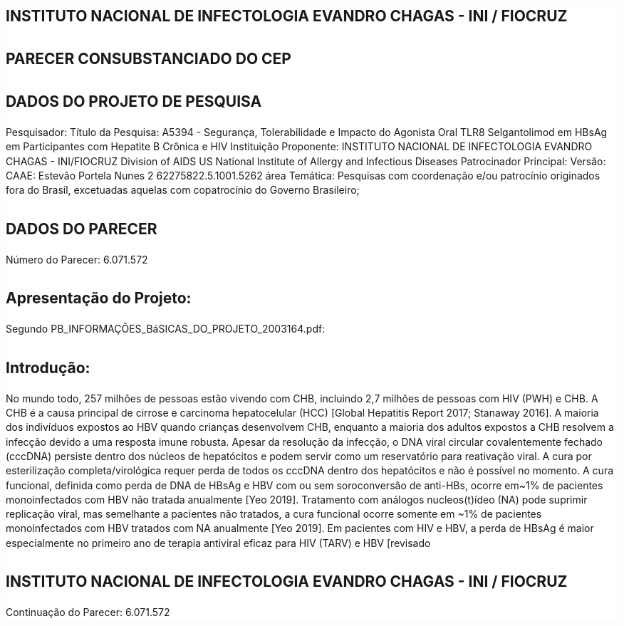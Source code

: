 ## INSTITUTO NACIONAL DE INFECTOLOGIA EVANDRO CHAGAS - INI / FIOCRUZ

## PARECER CONSUBSTANCIADO DO CEP
## DADOS DO PROJETO DE PESQUISA
Pesquisador:
Título da Pesquisa: A5394 - Segurança, Tolerabilidade e Impacto do Agonista Oral TLR8 Selgantolimod em HBsAg em Participantes com Hepatite B Crônica e HIV
Instituição Proponente: INSTITUTO NACIONAL DE INFECTOLOGIA EVANDRO CHAGAS - INI/FIOCRUZ Division of AIDS US National Institute of Allergy and Infectious Diseases Patrocinador Principal:
Versão:
CAAE:
Estevão Portela Nunes
2
62275822.5.1001.5262
área Temática:
Pesquisas com coordenação e/ou patrocínio originados fora do Brasil, excetuadas aquelas com copatrocínio do Governo Brasileiro;
## DADOS DO PARECER
Número do Parecer:
6.071.572
## Apresentação do Projeto:
Segundo PB\_INFORMAÇÕES\_BáSICAS\_DO\_PROJETO\_2003164.pdf:
## Introdução:
No mundo todo, 257 milhões de pessoas estão vivendo com CHB, incluindo 2,7 milhões de pessoas com HIV (PWH) e CHB. A CHB é a causa principal de cirrose e carcinoma hepatocelular (HCC) [Global Hepatitis Report 2017; Stanaway 2016]. A maioria dos indivíduos expostos ao HBV quando crianças desenvolvem CHB, enquanto a maioria dos adultos expostos a CHB resolvem a infecção devido a uma resposta imune robusta. Apesar da resolução da infecção, o DNA viral circular covalentemente fechado (cccDNA) persiste dentro dos núcleos de hepatócitos e podem servir como um reservatório para reativação viral. A cura por esterilização completa/virológica requer perda de todos os cccDNA dentro dos hepatócitos e não é possível no momento. A cura funcional, definida como perda de DNA de HBsAg e HBV com ou sem soroconversão de anti-HBs, ocorre em~1% de pacientes monoinfectados com HBV não tratada anualmente [Yeo 2019]. Tratamento com análogos nucleos(t)ídeo (NA) pode suprimir replicação viral, mas semelhante a pacientes não tratados, a cura funcional ocorre somente em ~1% de pacientes monoinfectados com HBV tratados com NA anualmente [Yeo 2019]. Em pacientes com HIV e HBV, a perda de HBsAg é maior especialmente no primeiro ano de terapia antiviral eficaz para HIV (TARV) e HBV [revisado
## INSTITUTO NACIONAL DE INFECTOLOGIA EVANDRO CHAGAS - INI / FIOCRUZ

Continuação do Parecer: 6.071.572